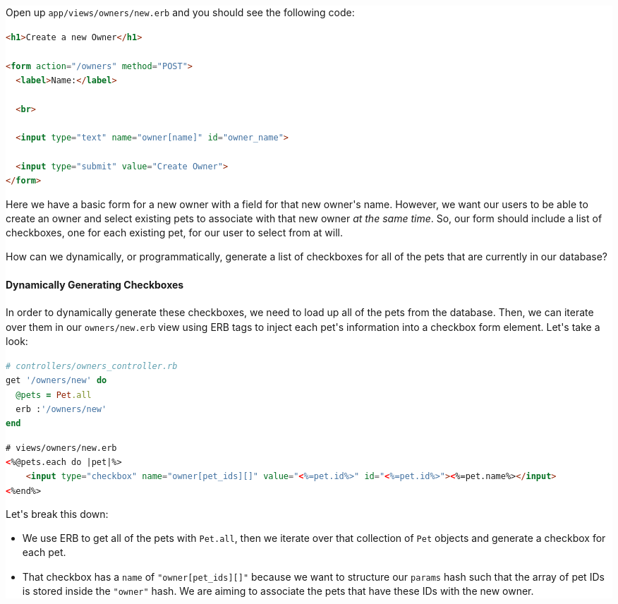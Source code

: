 Open up `app/views/owners/new.erb` and you should see the following code:

```html
<h1>Create a new Owner</h1>

<form action="/owners" method="POST">
  <label>Name:</label>

  <br>

  <input type="text" name="owner[name]" id="owner_name">

  <input type="submit" value="Create Owner">
</form>
```

Here we have a basic form for a new owner with a field for that new owner's
name. However, we want our users to be able to create an owner and select
existing pets to associate with that new owner _at the same time_. So, our form
should include a list of checkboxes, one for each existing pet, for our user to
select from at will.

How can we dynamically, or programmatically, generate a list of checkboxes for
all of the pets that are currently in our database?

#### Dynamically Generating Checkboxes

In order to dynamically generate these checkboxes, we need to load up all of the
pets from the database. Then, we can iterate over them in our `owners/new.erb`
view using ERB tags to inject each pet's information into a checkbox form
element. Let's take a look:

```ruby
# controllers/owners_controller.rb
get '/owners/new' do
  @pets = Pet.all
  erb :'/owners/new'
end
```

```html
# views/owners/new.erb
<%@pets.each do |pet|%>
    <input type="checkbox" name="owner[pet_ids][]" value="<%=pet.id%>" id="<%=pet.id%>"><%=pet.name%></input>
<%end%>
```

Let's break this down:

- We use ERB to get all of the pets with `Pet.all`, then we iterate over that
  collection of `Pet` objects and generate a checkbox for each pet.

- That checkbox has a `name` of `"owner[pet_ids][]"` because we want to
  structure our `params` hash such that the array of pet IDs is stored inside the
  `"owner"` hash. We are aiming to associate the pets that have these IDs with the
  new owner.
